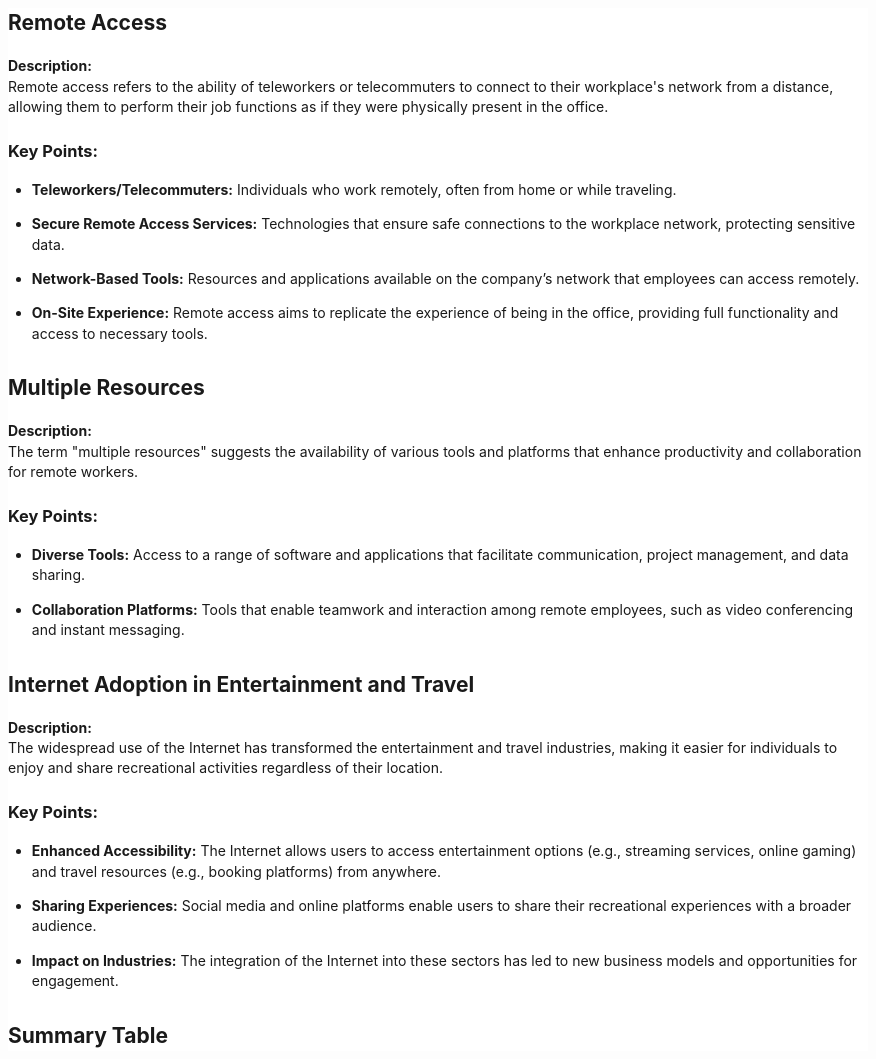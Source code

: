 ## Remote Access

**Description:**  
Remote access refers to the ability of teleworkers or telecommuters to connect to their workplace's network from a distance, allowing them to perform their job functions as if they were physically present in the office.

### Key Points:

- **Teleworkers/Telecommuters:** Individuals who work remotely, often from home or while traveling.
    
- **Secure Remote Access Services:** Technologies that ensure safe connections to the workplace network, protecting sensitive data.
    
- **Network-Based Tools:** Resources and applications available on the company’s network that employees can access remotely.
    
- **On-Site Experience:** Remote access aims to replicate the experience of being in the office, providing full functionality and access to necessary tools.
    

## Multiple Resources

**Description:**  
The term "multiple resources" suggests the availability of various tools and platforms that enhance productivity and collaboration for remote workers.

### Key Points:

- **Diverse Tools:** Access to a range of software and applications that facilitate communication, project management, and data sharing.
    
- **Collaboration Platforms:** Tools that enable teamwork and interaction among remote employees, such as video conferencing and instant messaging.
    

## Internet Adoption in Entertainment and Travel

**Description:**  
The widespread use of the Internet has transformed the entertainment and travel industries, making it easier for individuals to enjoy and share recreational activities regardless of their location.

### Key Points:

- **Enhanced Accessibility:** The Internet allows users to access entertainment options (e.g., streaming services, online gaming) and travel resources (e.g., booking platforms) from anywhere.
    
- **Sharing Experiences:** Social media and online platforms enable users to share their recreational experiences with a broader audience.
    
- **Impact on Industries:** The integration of the Internet into these sectors has led to new business models and opportunities for engagement.
    

## Summary Table
